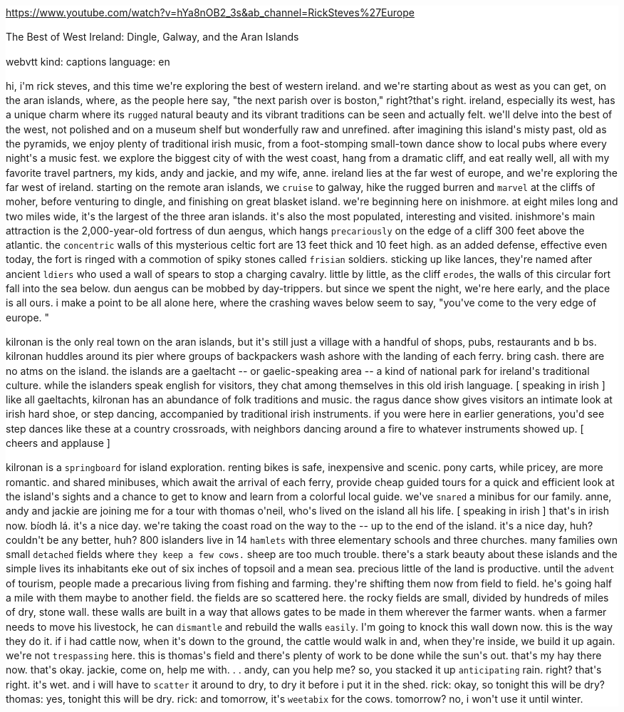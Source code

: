https://www.youtube.com/watch?v=hYa8nOB2_3s&ab_channel=RickSteves%27Europe

The Best of West Ireland: Dingle, Galway, and the Aran Islands 

webvtt kind: captions language: en 

hi, i'm rick steves, and this time we're exploring the best of western ireland. and we're starting about as west as you can get, on the aran islands, where, as the people here say, "the next parish over is boston," right?that's right. ireland, especially its west, has a unique charm where its `rugged` natural beauty and its vibrant traditions can be seen and actually felt. we'll delve into the best of the west, not polished and on a museum shelf but wonderfully raw and unrefined. after imagining this island's misty past, old as the pyramids, we enjoy plenty of traditional irish music, from a foot-stomping small-town dance show to local pubs where every night's a music fest. we explore the biggest city of with the west coast, hang from a dramatic cliff, and eat really well, all with my favorite travel partners, my kids, andy and jackie, and my wife, anne. ireland lies at the far west of europe, and we're exploring the far west of ireland. starting on the remote aran islands, we `cruise` to galway, hike the rugged burren and `marvel` at the cliffs of moher, before venturing to dingle, and finishing on great blasket island. we're beginning here on inishmore. at eight miles long and two miles wide, it's the largest of the three aran islands. it's also the most populated, interesting and visited. inishmore's main attraction is the 2,000-year-old fortress of dun aengus, which hangs `precariously` on the edge of a cliff 300 feet above the atlantic. the `concentric` walls of this mysterious celtic fort are 13 feet thick and 10 feet high. as an added defense, effective even today, the fort is ringed with a commotion of spiky stones called `frisian` soldiers. sticking up like lances, they're named after ancient `ldiers` who used a wall of spears to stop a charging cavalry. little by little, as the cliff `erodes`, the walls of this circular fort fall into the sea below. dun aengus can be mobbed by day-trippers. but since we spent the night, we're here early, and the place is all ours. i make a point to be all alone here, where the crashing waves below seem to say, "you've come to the very edge of europe. " 

kilronan is the only real town on the aran islands, but it's still just a village with a handful of shops, pubs, restaurants and b bs. kilronan huddles around its pier where groups of backpackers wash ashore with the landing of each ferry. bring cash. there are no atms on the island. the islands are a gaeltacht -- or gaelic-speaking area -- a kind of national park for ireland's traditional culture. while the islanders speak english for visitors, they chat among themselves in this old irish language. [ speaking in irish ] like all gaeltachts, kilronan has an abundance of folk traditions and music. the ragus dance show gives visitors an intimate look at irish hard shoe, or step dancing, accompanied by traditional irish instruments. if you were here in earlier generations, you'd see step dances like these at a country crossroads, with neighbors dancing around a fire to whatever instruments showed up. [ cheers and applause ] 

kilronan is a `springboard` for island exploration. renting bikes is safe, inexpensive and scenic. pony carts, while pricey, are more romantic. and shared minibuses, which await the arrival of each ferry, provide cheap guided tours for a quick and efficient look at the island's sights and a chance to get to know and learn from a colorful local guide. we've `snared` a minibus for our family. anne, andy and jackie are joining me for a tour with thomas o'neil, who's lived on the island all his life. [ speaking in irish ] that's in irish now. bíodh lá. it's a nice day. we're taking the coast road on the way to the -- up to the end of the island. it's a nice day, huh? couldn't be any better, huh? 800 islanders live in 14 `hamlets` with three elementary schools and three churches. many families own small `detached` fields where `they keep a few cows.` sheep are too much trouble. there's a stark beauty about these islands and the simple lives its inhabitants eke out of six inches of topsoil and a mean sea. precious little of the land is productive. until the `advent` of tourism, people made a precarious living from fishing and farming. they're shifting them now from field to field. he's going half a mile with them maybe to another field. the fields are so scattered here. the rocky fields are small, divided by hundreds of miles of dry, stone wall. these walls are built in a way that allows gates to be made in them wherever the farmer wants. when a farmer needs to move his livestock, he can `dismantle` and rebuild the walls `easily`. I'm going to knock this wall down now. this is the way they do it. if i had cattle now, when it's down to the ground, the cattle would walk in and, when they're inside, we build it up again. we're not `trespassing` here. this is thomas's field and there's plenty of work to be done while the sun's out. that's my hay there now. that's okay. jackie, come on, help me with. . . andy, can you help me? so, you stacked it up `anticipating` rain. right? that's right. it's wet. and i will have to `scatter` it around to dry, to dry it before i put it in the shed. rick: okay, so tonight this will be dry? thomas: yes, tonight this will be dry. rick: and tomorrow, it's `weetabix` for the cows. tomorrow? no, i won't use it until winter. 
